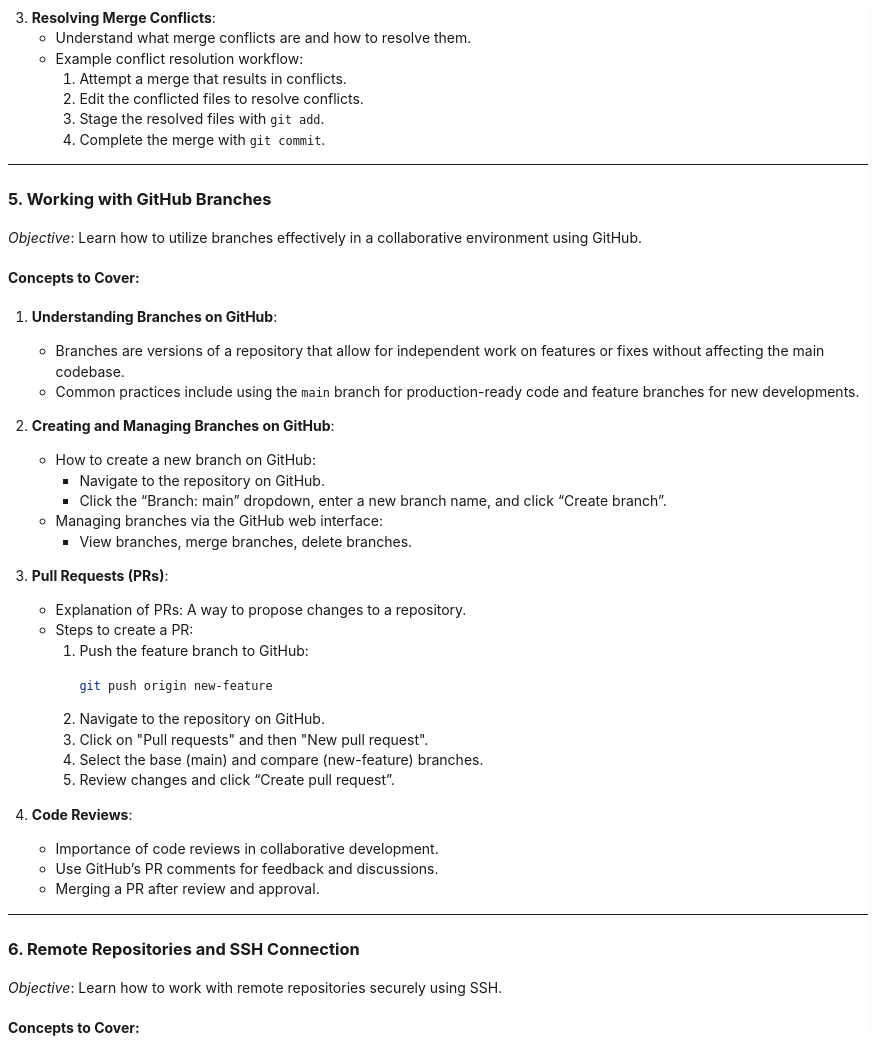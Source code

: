 3. **Resolving Merge Conflicts**:
   - Understand what merge conflicts are and how to resolve them.
   - Example conflict resolution workflow:
     1. Attempt a merge that results in conflicts.
     2. Edit the conflicted files to resolve conflicts.
     3. Stage the resolved files with `git add`.
     4. Complete the merge with `git commit`.

---

### **5. Working with GitHub Branches**

_Objective_: Learn how to utilize branches effectively in a collaborative environment using GitHub.

#### **Concepts to Cover**:

1. **Understanding Branches on GitHub**:

   - Branches are versions of a repository that allow for independent work on features or fixes without affecting the main codebase.
   - Common practices include using the `main` branch for production-ready code and feature branches for new developments.

2. **Creating and Managing Branches on GitHub**:

   - How to create a new branch on GitHub:
     - Navigate to the repository on GitHub.
     - Click the “Branch: main” dropdown, enter a new branch name, and click “Create branch”.
   - Managing branches via the GitHub web interface:
     - View branches, merge branches, delete branches.

3. **Pull Requests (PRs)**:

   - Explanation of PRs: A way to propose changes to a repository.
   - Steps to create a PR:
     1. Push the feature branch to GitHub:
        ```bash
        git push origin new-feature
        ```
     2. Navigate to the repository on GitHub.
     3. Click on "Pull requests" and then "New pull request".
     4. Select the base (main) and compare (new-feature) branches.
     5. Review changes and click “Create pull request”.

4. **Code Reviews**:
   - Importance of code reviews in collaborative development.
   - Use GitHub’s PR comments for feedback and discussions.
   - Merging a PR after review and approval.

---

### **6. Remote Repositories and SSH Connection**

_Objective_: Learn how to work with remote repositories securely using SSH.

#### **Concepts to Cover**:
